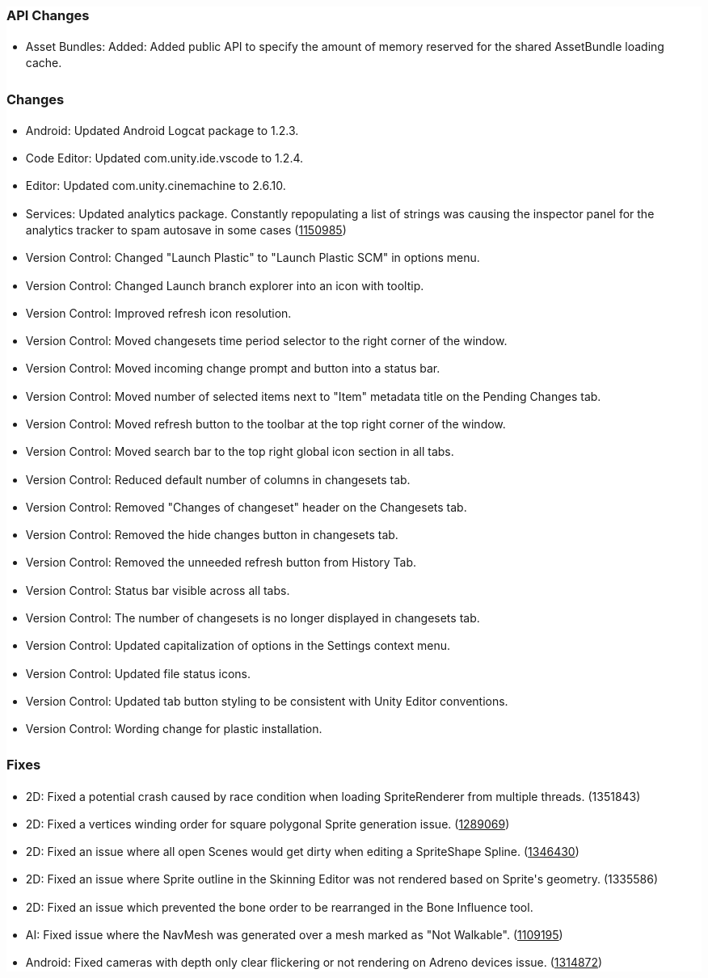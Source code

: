 ### API Changes
<ul>
<li>Asset Bundles: Added: Added public API to specify the amount of memory reserved for the shared AssetBundle loading cache.</li>
</ul>

### Changes
<ul>
<li><p>Android: Updated Android Logcat package to 1.2.3.</p></li>
<li><p>Code Editor: Updated com.unity.ide.vscode to 1.2.4.</p></li>
<li><p>Editor: Updated com.unity.cinemachine to 2.6.10.</p></li>
<li><p>Services: Updated analytics package. Constantly repopulating a list of strings was causing the inspector panel for the analytics tracker to spam autosave in some cases (<a href="https://issuetracker.unity3d.com/issues/a-loop-of-prefab-autosave-begins-when-adding-a-parameter-to-analytics-event-tracker-in-prefab-editing-mode">1150985</a>)</p></li>
<li><p>Version Control: Changed "Launch Plastic" to "Launch Plastic SCM" in options menu.</p></li>
<li><p>Version Control: Changed Launch branch explorer into an icon with tooltip.</p></li>
<li><p>Version Control: Improved refresh icon resolution.</p></li>
<li><p>Version Control: Moved changesets time period selector to the right corner of the window.</p></li>
<li><p>Version Control: Moved incoming change prompt and button into a status bar.</p></li>
<li><p>Version Control: Moved number of selected items next to "Item" metadata title on the Pending Changes tab.</p></li>
<li><p>Version Control: Moved refresh button to the toolbar at the top right corner of the window.</p></li>
<li><p>Version Control: Moved search bar to the top right global icon section in all tabs.</p></li>
<li><p>Version Control: Reduced default number of columns in changesets tab.</p></li>
<li><p>Version Control: Removed "Changes of changeset" header on the Changesets tab.</p></li>
<li><p>Version Control: Removed the hide changes button in changesets tab.</p></li>
<li><p>Version Control: Removed the unneeded refresh button from History Tab.</p></li>
<li><p>Version Control: Status bar visible across all tabs.</p></li>
<li><p>Version Control: The number of changesets is no longer displayed in changesets tab.</p></li>
<li><p>Version Control: Updated capitalization of options in the Settings context menu.</p></li>
<li><p>Version Control: Updated file status icons.</p></li>
<li><p>Version Control: Updated tab button styling to be consistent with Unity Editor conventions.</p></li>
<li><p>Version Control: Wording change for plastic installation.</p></li>
</ul>

### Fixes
<ul>
<li><p>2D: Fixed a potential crash caused by race condition when loading SpriteRenderer from multiple threads. (1351843)</p></li>
<li><p>2D: Fixed a vertices winding order for square polygonal Sprite generation issue. (<a href="https://issuetracker.unity3d.com/issues/the-square-sprite-is-facing-the-opposite-direction-when-a-standard-material-is-applied-to-it">1289069</a>)</p></li>
<li><p>2D: Fixed an issue where all open Scenes would get dirty when editing a SpriteShape Spline. (<a href="https://issuetracker.unity3d.com/issues/all-open-scenes-get-dirty-when-editing-a-spriteshape-spline">1346430</a>)</p></li>
<li><p>2D: Fixed an issue where Sprite outline in the Skinning Editor was not rendered based on Sprite's geometry. (1335586)</p></li>
<li><p>2D: Fixed an issue which prevented the bone order to be rearranged in the Bone Influence tool.</p></li>
<li><p>AI: Fixed issue where the NavMesh was generated over a mesh marked as "Not Walkable". (<a href="https://issuetracker.unity3d.com/issues/navmesh-is-created-on-top-of-the-object-when-it-is-set-as-not-walkable-and-the-object-is-close-to-any-walkable-object">1109195</a>)</p></li>
<li><p>Android: Fixed cameras with depth only clear flickering or not rendering on Adreno devices issue. (<a href="https://issuetracker.unity3d.com/issues/opengles3-mobile-objects-with-shaders-flickering-when-using-urp-plus-camera-stacking">1314872</a>)</p></li>